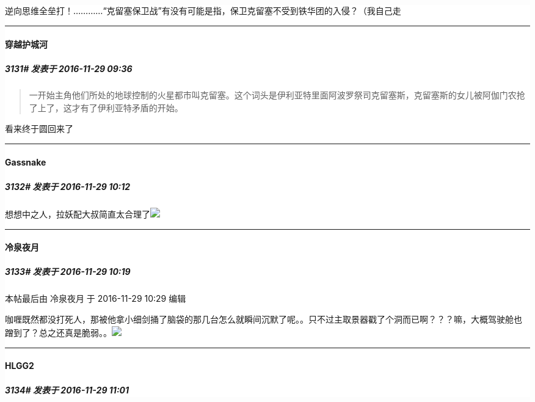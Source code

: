 


逆向思维全垒打！…………“克留塞保卫战”有没有可能是指，保卫克留塞不受到铁华团的入侵？（我自己走







*****

####  穿越护城河  
##### 3131#       发表于 2016-11-29 09:36



<blockquote>一开始主角他们所处的地球控制的火星都市叫克留塞。这个词头是伊利亚特里面阿波罗祭司克留塞斯，克留塞斯的女儿被阿伽门农抢了上了，这才有了伊利亚特矛盾的开始。</blockquote>

看来终于圆回来了







*****

####  Gassnake  
##### 3132#       发表于 2016-11-29 10:12




想想中之人，拉妖配大叔简直太合理了<img src="https://static.saraba1st.com/image/smiley/face/91.gif" referrerpolicy="no-referrer">







*****

####  冷泉夜月  
##### 3133#       发表于 2016-11-29 10:19



 本帖最后由 冷泉夜月 于 2016-11-29 10:29 编辑 

咖喱既然都没打死人，那被他拿小细剑捅了脑袋的那几台怎么就瞬间沉默了呢。。只不过主取景器戳了个洞而已啊？？？嘛，大概驾驶舱也蹭到了？总之还真是脆弱。。<img src="https://static.saraba1st.com/image/smiley/face/191.gif" referrerpolicy="no-referrer">







*****

####  HLGG2  
##### 3134#       发表于 2016-11-29 11:01

